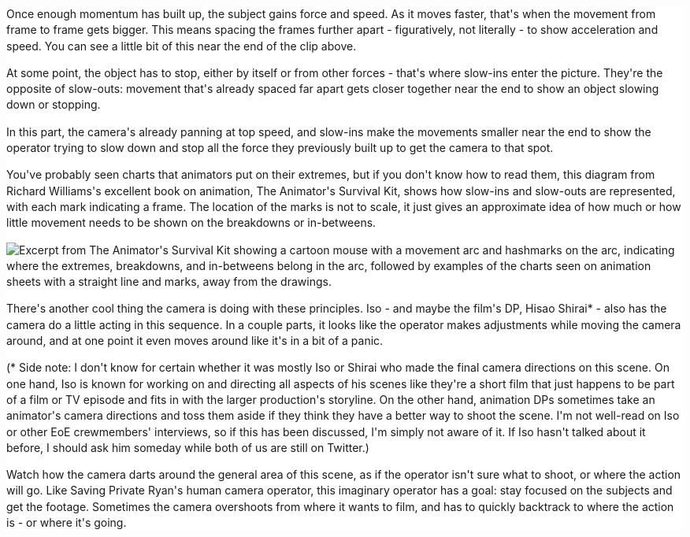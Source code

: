 <div class="postvid">
	<video controls loop controlslist="nodownload" preload="auto">
	<source src="/images/posts/slowout.webm" type="video/webm">
	</video>
</div>
			
Once enough momentum has built up, the subject gains force and speed. As it moves faster, that's when the movement from frame to frame gets bigger. This means spacing the frames further apart - figuratively, not literally - to show acceleration and speed. You can see a little bit of this near the end of the clip above.
			
At some point, the object has to stop, either by itself or from other forces - that's where slow-ins enter the picture. They're the opposite of slow-outs: movement that's already spaced far apart gets closer together near the end to show an object slowing down or stopping.
			
In this part, the camera's already panning at top speed, and slow-ins make the movements smaller near the end to show the operator trying to slow down and stop all the force they previously built up to get the camera to that spot.
			
<div class="postvid">
	<video controls loop controlslist="nodownload" preload="auto">
	<source src="/images/posts/eoehandheld1.webm" type="video/webm">
	</video>
</div>
			
You've probably seen charts that animators put on their extremes, but if you don't know how to read them, this diagram from Richard Williams's excellent book on animation, The Animator's Survival Kit, shows how slow-ins and slow-outs are represented, with each mark indicating a frame. The location of the marks is not to scale, it just gives an approximate idea of how much or how little movement needs to be shown on the breakdowns or in-betweens.
			
<div class="postimg">
	<img src="/images/posts/Williams Chart.png" alt="Excerpt from The Animator's Survival Kit showing a cartoon mouse with a movement arc and hashmarks on the arc, indicating where the extremes, breakdowns, and in-betweens belong in the arc, followed by examples of the charts seen on animation sheets with a straight line and marks, away from the drawings.">
</div>
	
There's another cool thing the camera is doing with these principles. Iso - and maybe the film's DP, Hisao Shirai* - also has the camera do a little acting in this sequence. In a couple parts, it looks like the operator makes adjustments while moving the camera around, and at one point it even moves around like it's in a bit of a panic. 
			
(\* Side note: I don't know for certain whether it was mostly Iso or Shirai who made the final camera directions on this scene. On one hand, Iso is known for working on and directing all aspects of his scenes like they're a short film that just happens to be part of a film or TV episode and fits in with the larger production's storyline. On the other hand, animation DPs sometimes take an animator's camera directions and toss them aside if they think they have a better way to shoot the scene. I'm not well-read on Iso or other EoE crewmembers' interviews, so if this has been discussed, I'm simply not aware of it. If Iso hasn't talked about it before, I should ask him someday while both of us are still on Twitter.)
			
Watch how the camera darts around the general area of this scene, as if the operator isn't sure what to shoot, or where the action will go. Like Saving Private Ryan's human camera operator, this imaginary operator has a goal: stay focused on the subjects and get the footage. Sometimes the camera overshoots from where it wants to film, and has to quickly backtrack to where the action is - or where it's going.
			